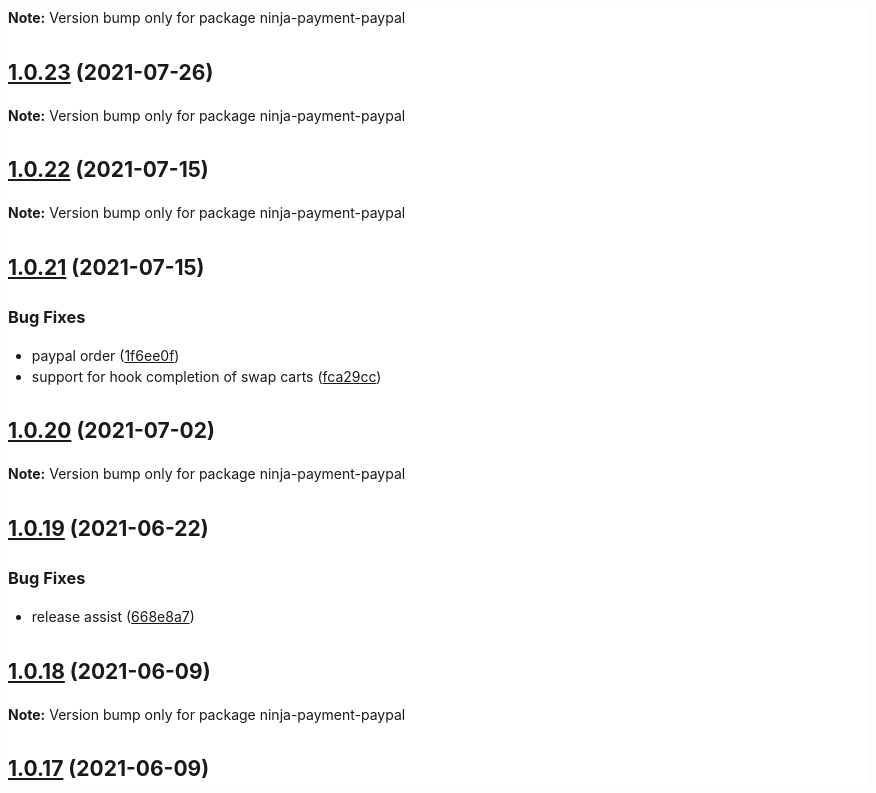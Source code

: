 **Note:** Version bump only for package ninja-payment-paypal

## [1.0.23](https://github.com/ninjajs/ninja/compare/ninja-payment-paypal@1.0.22...ninja-payment-paypal@1.0.23) (2021-07-26)

**Note:** Version bump only for package ninja-payment-paypal

## [1.0.22](https://github.com/ninjajs/ninja/compare/ninja-payment-paypal@1.0.20...ninja-payment-paypal@1.0.22) (2021-07-15)

**Note:** Version bump only for package ninja-payment-paypal

## [1.0.21](https://github.com/ninjajs/ninja/compare/ninja-payment-paypal@1.0.20...ninja-payment-paypal@1.0.21) (2021-07-15)

### Bug Fixes

- paypal order ([1f6ee0f](https://github.com/ninjajs/ninja/commit/1f6ee0fc00024c25d6628e6531097f93f54f8a1b))
- support for hook completion of swap carts ([fca29cc](https://github.com/ninjajs/ninja/commit/fca29cc5cc0d6f20d01fada7445d32da85291cd8))

## [1.0.20](https://github.com/ninjajs/ninja/compare/ninja-payment-paypal@1.0.19...ninja-payment-paypal@1.0.20) (2021-07-02)

**Note:** Version bump only for package ninja-payment-paypal

## [1.0.19](https://github.com/ninjajs/ninja/compare/ninja-payment-paypal@1.0.18...ninja-payment-paypal@1.0.19) (2021-06-22)

### Bug Fixes

- release assist ([668e8a7](https://github.com/ninjajs/ninja/commit/668e8a740200847fc2a41c91d2979097f1392532))

## [1.0.18](https://github.com/ninjajs/ninja/compare/ninja-payment-paypal@1.0.17...ninja-payment-paypal@1.0.18) (2021-06-09)

**Note:** Version bump only for package ninja-payment-paypal

## [1.0.17](https://github.com/ninjajs/ninja/compare/ninja-payment-paypal@1.0.16...ninja-payment-paypal@1.0.17) (2021-06-09)

